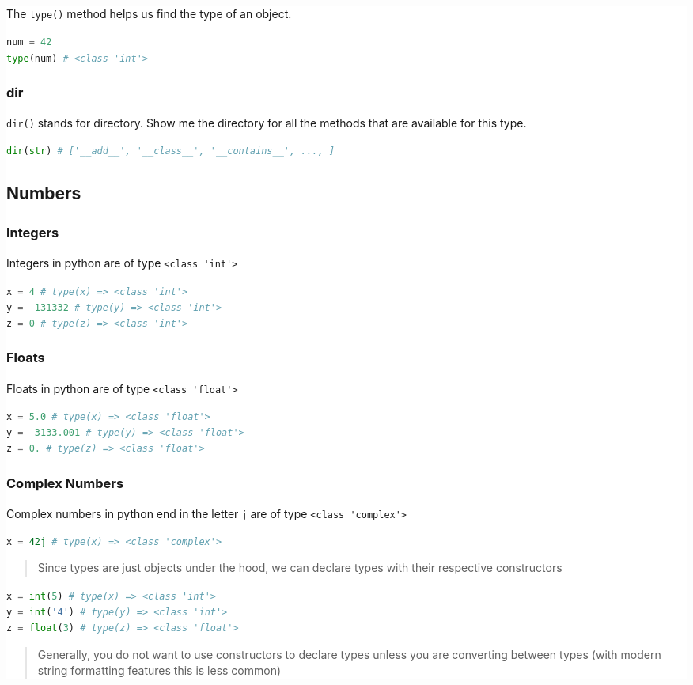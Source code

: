 The `type()` method helps us find the type of an object.

```py
num = 42
type(num) # <class 'int'>
```

### dir

`dir()` stands for directory. Show me the directory for all the methods that are available for this type.

```py
dir(str) # ['__add__', '__class__', '__contains__', ..., ]
```

## Numbers

### Integers

Integers in python are of type `<class 'int'>`

```py
x = 4 # type(x) => <class 'int'>
y = -131332 # type(y) => <class 'int'>
z = 0 # type(z) => <class 'int'>
```

### Floats

Floats in python are of type `<class 'float'>`

```py
x = 5.0 # type(x) => <class 'float'>
y = -3133.001 # type(y) => <class 'float'>
z = 0. # type(z) => <class 'float'>
```

### Complex Numbers

Complex numbers in python end in the letter `j` are of type `<class 'complex'>`

```py
x = 42j # type(x) => <class 'complex'>
```

> Since types are just objects under the hood, we can declare types with their respective constructors

```py
x = int(5) # type(x) => <class 'int'>
y = int('4') # type(y) => <class 'int'>
z = float(3) # type(z) => <class 'float'>
```

> Generally, you do not want to use constructors to declare types unless you are converting between types (with modern string formatting features this is less common)
